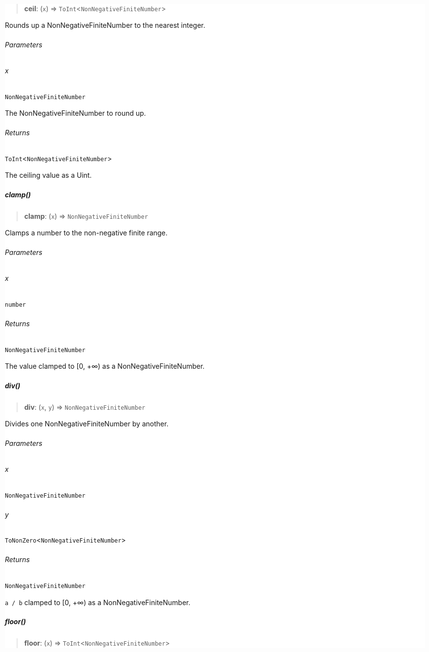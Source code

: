 > **ceil**: (`x`) => `ToInt`\<`NonNegativeFiniteNumber`\>

Rounds up a NonNegativeFiniteNumber to the nearest integer.

###### Parameters

###### x

`NonNegativeFiniteNumber`

The NonNegativeFiniteNumber to round up.

###### Returns

`ToInt`\<`NonNegativeFiniteNumber`\>

The ceiling value as a Uint.

##### clamp()

> **clamp**: (`x`) => `NonNegativeFiniteNumber`

Clamps a number to the non-negative finite range.

###### Parameters

###### x

`number`

###### Returns

`NonNegativeFiniteNumber`

The value clamped to [0, +∞) as a NonNegativeFiniteNumber.

##### div()

> **div**: (`x`, `y`) => `NonNegativeFiniteNumber`

Divides one NonNegativeFiniteNumber by another.

###### Parameters

###### x

`NonNegativeFiniteNumber`

###### y

`ToNonZero`\<`NonNegativeFiniteNumber`\>

###### Returns

`NonNegativeFiniteNumber`

`a / b` clamped to [0, +∞) as a NonNegativeFiniteNumber.

##### floor()

> **floor**: (`x`) => `ToInt`\<`NonNegativeFiniteNumber`\>
